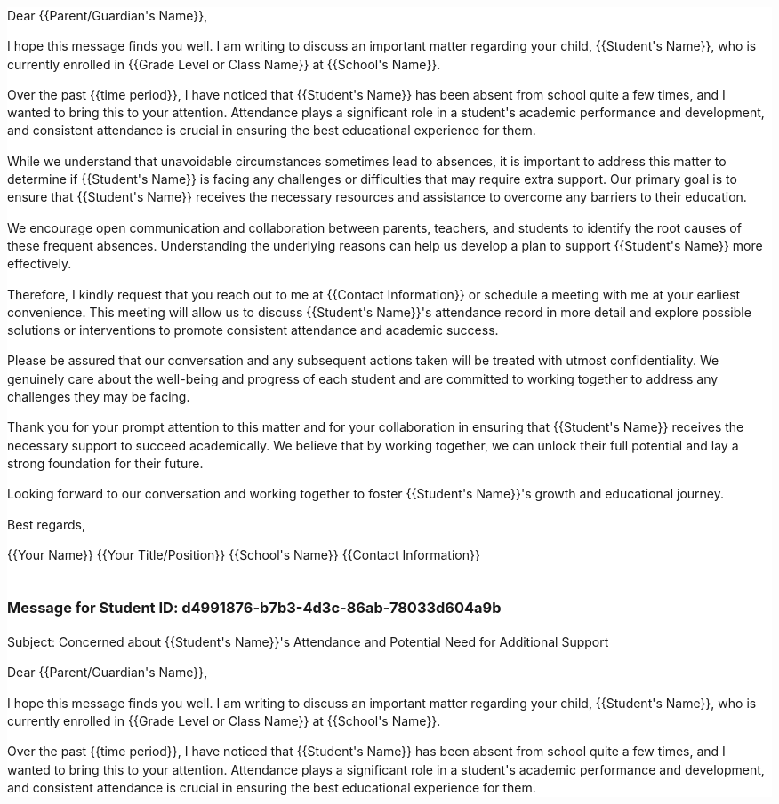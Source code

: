 Dear {{Parent/Guardian's Name}},

I hope this message finds you well. I am writing to discuss an important matter regarding your child, {{Student's Name}}, who is currently enrolled in {{Grade Level or Class Name}} at {{School's Name}}.

Over the past {{time period}}, I have noticed that {{Student's Name}} has been absent from school quite a few times, and I wanted to bring this to your attention. Attendance plays a significant role in a student's academic performance and development, and consistent attendance is crucial in ensuring the best educational experience for them.

While we understand that unavoidable circumstances sometimes lead to absences, it is important to address this matter to determine if {{Student's Name}} is facing any challenges or difficulties that may require extra support. Our primary goal is to ensure that {{Student's Name}} receives the necessary resources and assistance to overcome any barriers to their education.

We encourage open communication and collaboration between parents, teachers, and students to identify the root causes of these frequent absences. Understanding the underlying reasons can help us develop a plan to support {{Student's Name}} more effectively.

Therefore, I kindly request that you reach out to me at {{Contact Information}} or schedule a meeting with me at your earliest convenience. This meeting will allow us to discuss {{Student's Name}}'s attendance record in more detail and explore possible solutions or interventions to promote consistent attendance and academic success.

Please be assured that our conversation and any subsequent actions taken will be treated with utmost confidentiality. We genuinely care about the well-being and progress of each student and are committed to working together to address any challenges they may be facing.

Thank you for your prompt attention to this matter and for your collaboration in ensuring that {{Student's Name}} receives the necessary support to succeed academically. We believe that by working together, we can unlock their full potential and lay a strong foundation for their future.

Looking forward to our conversation and working together to foster {{Student's Name}}'s growth and educational journey.

Best regards,

{{Your Name}}
{{Your Title/Position}}
{{School's Name}}
{{Contact Information}}

---

### Message for Student ID: d4991876-b7b3-4d3c-86ab-78033d604a9b

Subject: Concerned about {{Student's Name}}'s Attendance and Potential Need for Additional Support

Dear {{Parent/Guardian's Name}},

I hope this message finds you well. I am writing to discuss an important matter regarding your child, {{Student's Name}}, who is currently enrolled in {{Grade Level or Class Name}} at {{School's Name}}.

Over the past {{time period}}, I have noticed that {{Student's Name}} has been absent from school quite a few times, and I wanted to bring this to your attention. Attendance plays a significant role in a student's academic performance and development, and consistent attendance is crucial in ensuring the best educational experience for them.
